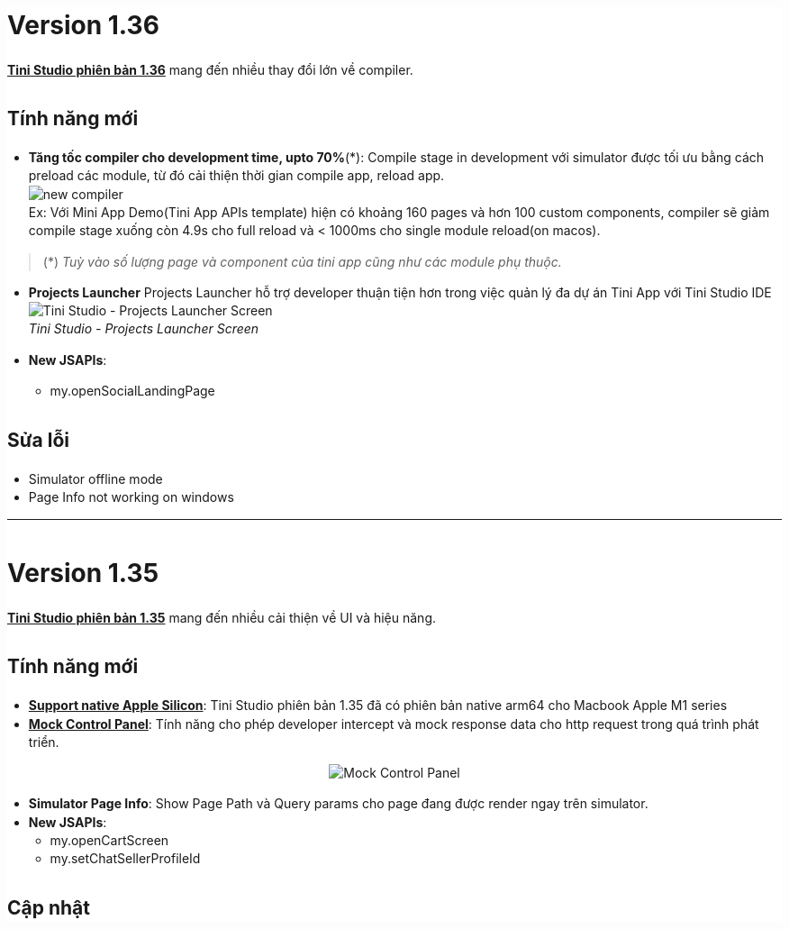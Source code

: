 
# Version 1.36

[**Tini Studio phiên bản 1.36**](https://developers.tiki.vn/downloads) mang đến nhiều thay đổi lớn về compiler.

## Tính năng mới

- **Tăng tốc compiler cho development time, upto 70%**(*): 
Compile stage in development với simulator được tối ưu bằng cách preload các module, từ đó cải thiện thời gian compile app, reload app.  
![new compiler](https://lh4.googleusercontent.com/lW5zxOI-V5ZzG-729BEggxo7mj3S-Zfiyhw_rL8GoPfBR-anGfjKGS3IVaQk21mbzusmCWQe0-b30Jwhko7UDwyM2sFjdG2s_gqrrTdjSVcCKo3-ZqxsYQ_2IeG4kQm2zVuJrr7fq50dPgyMRfJ_JFsjKiUJ-e5-eAtVuTs59bqonSkzpCFWomCBwA)  
Ex: Với Mini App Demo(Tini App APIs template) hiện có khoảng 160 pages và hơn 100 custom components, compiler sẽ giảm compile stage xuống còn 4.9s cho full reload và < 1000ms cho single module reload(on macos).  
>(*) *Tuỳ vào số lượng page và component của tini app cũng như các module phụ thuộc.*

- **Projects Launcher** 
Projects Launcher hỗ trợ developer thuận tiện hơn trong việc quản lý đa dự án Tini App với Tini Studio IDE  
![Tini Studio - Projects Launcher Screen](https://lh5.googleusercontent.com/Ypq8AnQ77mSCV40vLlCwB_UG2NbTzfxHxNZU4eKry9IapBf1tvpENgggikpKM5-Be1nqPpbNYyac3Z__5KUwU709amcYQohwGwAZQ6vVxuKtD9jTlviaUHBdeYnrv1VuJwQ_VkTPR40EJr32TlW6rZE6JeAT5yriIrLGJ7MK1yqdVBXC5sCQSkpTlw)  
*Tini Studio - Projects Launcher Screen*
 
- **New JSAPIs**:
	- my.openSocialLandingPage

## Sửa lỗi
- Simulator offline mode
- Page Info not working on windows
---
# Version 1.35
[**Tini Studio phiên bản 1.35**](https://developers.tiki.vn/downloads) mang đến nhiều cải thiện về UI và hiệu năng. 
## Tính năng mới
- **[Support native Apple Silicon](https://developers.tiki.vn/downloads)**: Tini Studio phiên bản 1.35 đã có phiên bản native arm64 cho Macbook Apple M1 series
- **[Mock Control Panel](https://community.tiki.vn/t/post/8508)**: Tính năng cho phép developer intercept và mock response data cho http request trong quá trình phát triển. 
<p align="center"> 
  <img width="97%" alt="Mock Control Panel" src="https://global.discourse-cdn.com/standard14/uploads/tiki/optimized/2X/1/17128a38b554d702bf2161bb1241e068d9f291b2_2_1380x862.jpeg" />
 </p>
 
-  **Simulator Page Info**: Show Page Path và Query params cho page đang được render ngay trên simulator.
- **New JSAPIs**:
	- my.openCartScreen
	- my.setChatSellerProfileId
## Cập nhật

